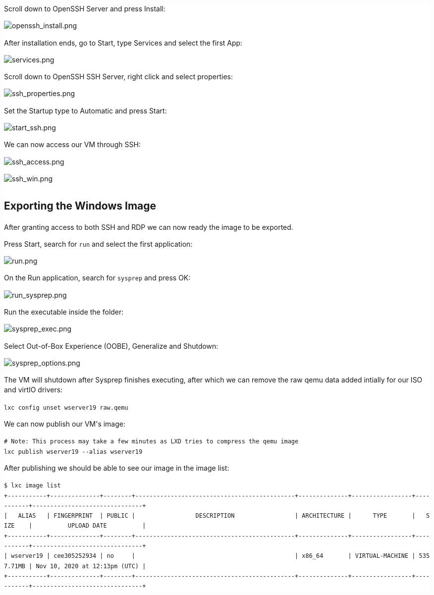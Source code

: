 Scroll down to OpenSSH Server and press Install:

![openssh_install.png](https://bitbucket.org/repo/X577Lde/images/1665289056-openssh_install.png)

After installation ends, go to Start, type Services and select the first App:

![services.png](https://bitbucket.org/repo/X577Lde/images/2128312575-services.png)

Scroll down to OpenSSH SSH Server, right click and select properties:

![ssh_properties.png](https://bitbucket.org/repo/X577Lde/images/4001741473-ssh_properties.png)

Set the Startup type to Automatic and press Start:

![start_ssh.png](https://bitbucket.org/repo/X577Lde/images/3180365553-start_ssh.png)

We can now access our VM through SSH:

![ssh_access.png](https://bitbucket.org/repo/X577Lde/images/3752309401-ssh_access.png)

![ssh_win.png](https://bitbucket.org/repo/X577Lde/images/3770749746-ssh_win.png)


## Exporting the Windows Image ##
After granting access to both SSH and RDP we can now ready the image to be exported.

Press Start, search for `run` and select the first application:

![run.png](https://bitbucket.org/repo/X577Lde/images/3979826907-run.png)

On the Run application, search for `sysprep` and press OK:

![run_sysprep.png](https://bitbucket.org/repo/X577Lde/images/371402066-run_sysprep.png)

Run the executable inside the folder:

![sysprep_exec.png](https://bitbucket.org/repo/X577Lde/images/180590404-sysprep_exec.png)

Select Out-of-Box Experience (OOBE), Generalize and Shutdown:

![sysprep_options.png](https://bitbucket.org/repo/X577Lde/images/2457806683-sysprep_options.png)

The VM will shutdown after Sysprep finishes executing, after which we can remove the raw qemu data added intially for our ISO and virtIO drivers:
```
lxc config unset wserver19 raw.qemu
```

We can now publish our VM's image:
```
# Note: This process may take a few minutes as LXD tries to compress the qemu image
lxc publish wserver19 --alias wserver19
```

After publishing we should be able to see our image in the image list:
```
$ lxc image list
+-----------+--------------+--------+---------------------------------------------+--------------+-----------------+-----------+-------------------------------+
|   ALIAS   | FINGERPRINT  | PUBLIC |                 DESCRIPTION                 | ARCHITECTURE |      TYPE       |   SIZE    |          UPLOAD DATE          |
+-----------+--------------+--------+---------------------------------------------+--------------+-----------------+-----------+-------------------------------+
| wserver19 | cee305252934 | no     |                                             | x86_64       | VIRTUAL-MACHINE | 5357.71MB | Nov 10, 2020 at 12:13pm (UTC) |
+-----------+--------------+--------+---------------------------------------------+--------------+-----------------+-----------+-------------------------------+

```